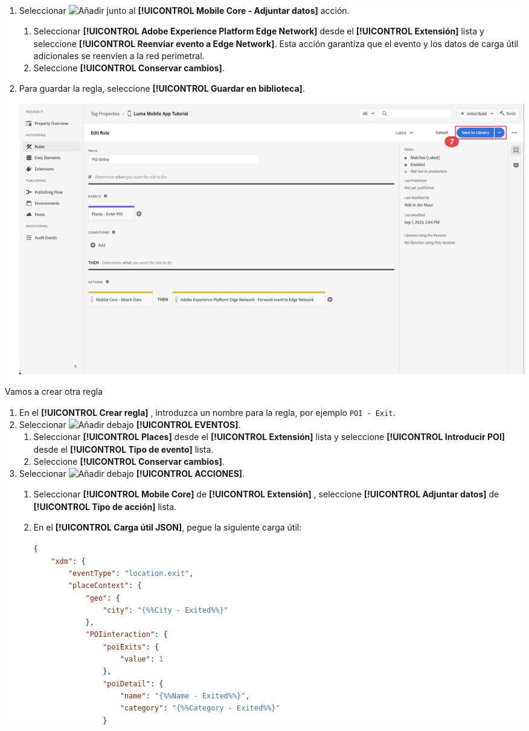 1. Seleccionar ![Añadir](https://spectrum.adobe.com/static/icons/workflow_18/Smock_AddCircle_18_N.svg) junto al **[!UICONTROL Mobile Core - Adjuntar datos]** acción.
   1. Seleccionar **[!UICONTROL Adobe Experience Platform Edge Network]** desde el **[!UICONTROL Extensión]** lista y seleccione **[!UICONTROL Reenviar evento a Edge Network]**. Esta acción garantiza que el evento y los datos de carga útil adicionales se reenvíen a la red perimetral.
   1. Seleccione **[!UICONTROL Conservar cambios]**.

1. Para guardar la regla, seleccione **[!UICONTROL Guardar en biblioteca]**.

   ![Regla](assets/tags-rule-poi-entry.png)

Vamos a crear otra regla

1. En el **[!UICONTROL Crear regla]** , introduzca un nombre para la regla, por ejemplo `POI - Exit`.
1. Seleccionar ![Añadir](https://spectrum.adobe.com/static/icons/workflow_18/Smock_AddCircle_18_N.svg) debajo **[!UICONTROL EVENTOS]**.
   1. Seleccionar **[!UICONTROL Places]** desde el **[!UICONTROL Extensión]** lista y seleccione **[!UICONTROL Introducir POI]** desde el **[!UICONTROL Tipo de evento]** lista.
   1. Seleccione **[!UICONTROL Conservar cambios]**.
1. Seleccionar ![Añadir](https://spectrum.adobe.com/static/icons/workflow_18/Smock_AddCircle_18_N.svg) debajo **[!UICONTROL ACCIONES]**.
   1. Seleccionar **[!UICONTROL Mobile Core]** de **[!UICONTROL Extensión]** , seleccione **[!UICONTROL Adjuntar datos]** de **[!UICONTROL Tipo de acción]** lista.
   1. En el **[!UICONTROL Carga útil JSON]**, pegue la siguiente carga útil:

      ```json
      {
          "xdm": {
              "eventType": "location.exit",
              "placeContext": {
                  "geo": {
                      "city": "{%%City - Exited%%}"
                  },
                  "POIinteraction": {
                      "poiExits": {
                          "value": 1
                      },
                      "poiDetail": {
                          "name": "{%%Name - Exited%%}",
                          "category": "{%%Category - Exited%%}"
                      }